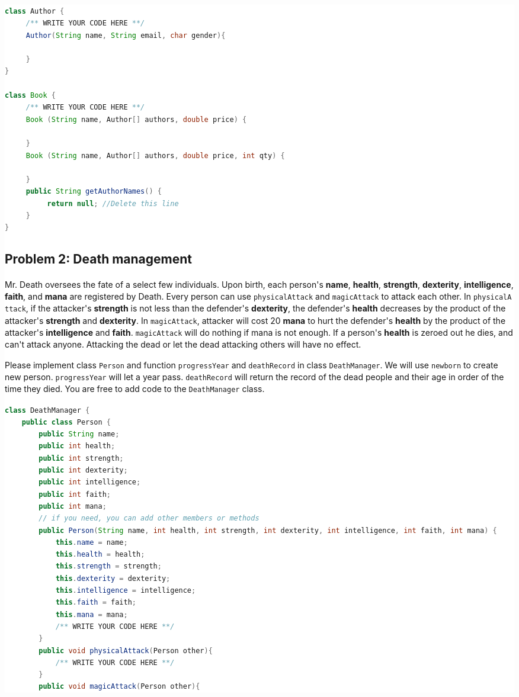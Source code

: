 ```java
class Author {
     /** WRITE YOUR CODE HERE **/
     Author(String name, String email, char gender){

     }
}

class Book {
     /** WRITE YOUR CODE HERE **/
     Book (String name, Author[] authors, double price) {

     }
     Book (String name, Author[] authors, double price, int qty) {

     }
     public String getAuthorNames() {
          return null; //Delete this line
     }
}
```

## Problem 2: Death management

Mr. Death oversees the fate of a select few individuals. Upon birth, each person's **name**, **health**, **strength**, **dexterity**, **intelligence**, **faith**, and **mana** are registered by Death. Every person can use `physicalAttack` and `magicAttack` to attack each other. In `physicalAttack`, if the attacker's **strength** is not less than the defender's **dexterity**, the defender's **health** decreases by the product of the attacker's **strength** and **dexterity**. In `magicAttack`, attacker will cost 20 **mana** to hurt the defender's **health** by the product of the attacker's **intelligence** and **faith**. `magicAttack` will do nothing if mana is not enough. If a person's **health** is zeroed out he dies, and can't attack anyone. Attacking the dead or let the dead attacking others will have no effect.

Please implement class `Person` and function `progressYear` and `deathRecord` in class `DeathManager`. We will use `newborn` to create new person. `progressYear` will let a year pass. `deathRecord` will return the record of the dead people and their age in order of the time they died. You are free to add code to the `DeathManager` class.
```java
class DeathManager {
    public class Person {
        public String name;
        public int health;
        public int strength;
        public int dexterity;
        public int intelligence;
        public int faith;
        public int mana;
        // if you need, you can add other members or methods
        public Person(String name, int health, int strength, int dexterity, int intelligence, int faith, int mana) {
            this.name = name;
            this.health = health;
            this.strength = strength;
            this.dexterity = dexterity;
            this.intelligence = intelligence;
            this.faith = faith;
            this.mana = mana;
            /** WRITE YOUR CODE HERE **/
        }
        public void physicalAttack(Person other){
            /** WRITE YOUR CODE HERE **/
        }
        public void magicAttack(Person other){
```
